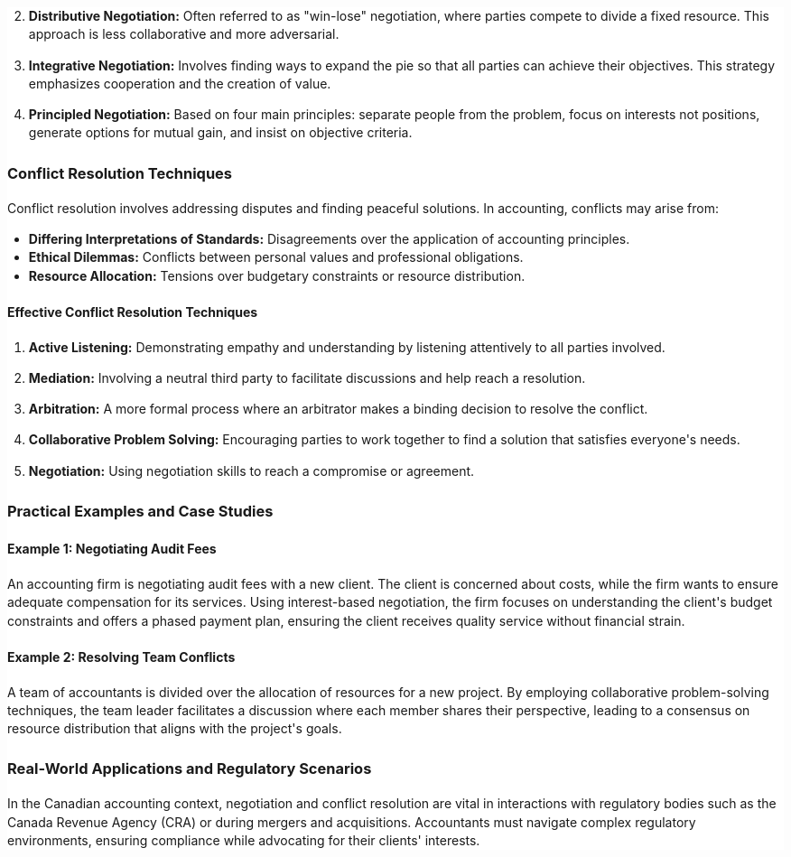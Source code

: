 2. **Distributive Negotiation:** Often referred to as "win-lose" negotiation, where parties compete to divide a fixed resource. This approach is less collaborative and more adversarial.

3. **Integrative Negotiation:** Involves finding ways to expand the pie so that all parties can achieve their objectives. This strategy emphasizes cooperation and the creation of value.

4. **Principled Negotiation:** Based on four main principles: separate people from the problem, focus on interests not positions, generate options for mutual gain, and insist on objective criteria.

### Conflict Resolution Techniques

Conflict resolution involves addressing disputes and finding peaceful solutions. In accounting, conflicts may arise from:

- **Differing Interpretations of Standards:** Disagreements over the application of accounting principles.
- **Ethical Dilemmas:** Conflicts between personal values and professional obligations.
- **Resource Allocation:** Tensions over budgetary constraints or resource distribution.

#### Effective Conflict Resolution Techniques

1. **Active Listening:** Demonstrating empathy and understanding by listening attentively to all parties involved.

2. **Mediation:** Involving a neutral third party to facilitate discussions and help reach a resolution.

3. **Arbitration:** A more formal process where an arbitrator makes a binding decision to resolve the conflict.

4. **Collaborative Problem Solving:** Encouraging parties to work together to find a solution that satisfies everyone's needs.

5. **Negotiation:** Using negotiation skills to reach a compromise or agreement.

### Practical Examples and Case Studies

#### Example 1: Negotiating Audit Fees

An accounting firm is negotiating audit fees with a new client. The client is concerned about costs, while the firm wants to ensure adequate compensation for its services. Using interest-based negotiation, the firm focuses on understanding the client's budget constraints and offers a phased payment plan, ensuring the client receives quality service without financial strain.

#### Example 2: Resolving Team Conflicts

A team of accountants is divided over the allocation of resources for a new project. By employing collaborative problem-solving techniques, the team leader facilitates a discussion where each member shares their perspective, leading to a consensus on resource distribution that aligns with the project's goals.

### Real-World Applications and Regulatory Scenarios

In the Canadian accounting context, negotiation and conflict resolution are vital in interactions with regulatory bodies such as the Canada Revenue Agency (CRA) or during mergers and acquisitions. Accountants must navigate complex regulatory environments, ensuring compliance while advocating for their clients' interests.
